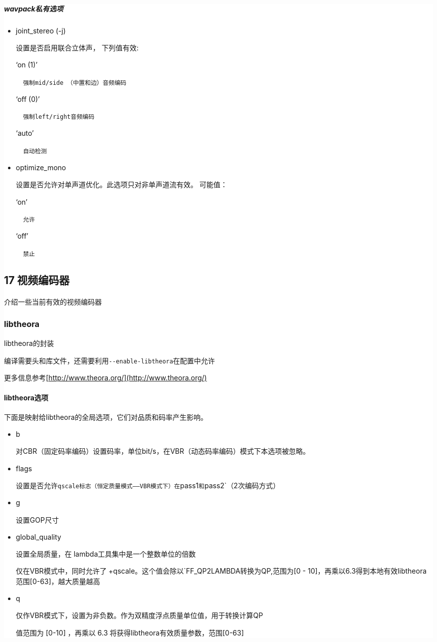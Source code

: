 ##### wavpack私有选项 #####

- joint_stereo (-j)

    设置是否启用联合立体声， 下列值有效:

    ‘on (1)’

        强制mid/side （中置和边）音频编码 
    ‘off (0)’

        强制left/right音频编码 
    ‘auto’

        自动检测 

- optimize_mono

    设置是否允许对单声道优化。此选项只对非单声道流有效。 可能值：

    ‘on’

        允许 
    ‘off’

        禁止 

## 17 视频编码器
介绍一些当前有效的视频编码器

### libtheora ###
libtheora的封装

编译需要头和库文件，还需要利用`--enable-libtheora`在配置中允许

更多信息参考[http://www.theora.org/](http://www.theora.org/)

#### libtheora选项 ####
下面是映射给libtheora的全局选项，它们对品质和码率产生影响。


- b

    对CBR（固定码率编码）设置码率，单位bit/s，在VBR（动态码率编码）模式下本选项被忽略。
- flags

    设置是否允许`qscale标志（恒定质量模式——VBR模式下）在`pass1`和`pass2`（2次编码方式）
- g

    设置GOP尺寸
- global_quality

    设置全局质量，在 lambda工具集中是一个整数单位的倍数

    仅在VBR模式中，同时允许了 +qscale。这个值会除以`FF_QP2LAMBDA转换为QP,范围为[0 - 10]，再乘以6.3得到本地有效libtheora范围[0-63]，越大质量越高
- q

    仅作VBR模式下，设置为非负数。作为双精度浮点质量单位值，用于转换计算QP

    值范围为 [0-10] ，再乘以 6.3 将获得libtheora有效质量参数，范围[0-63]
